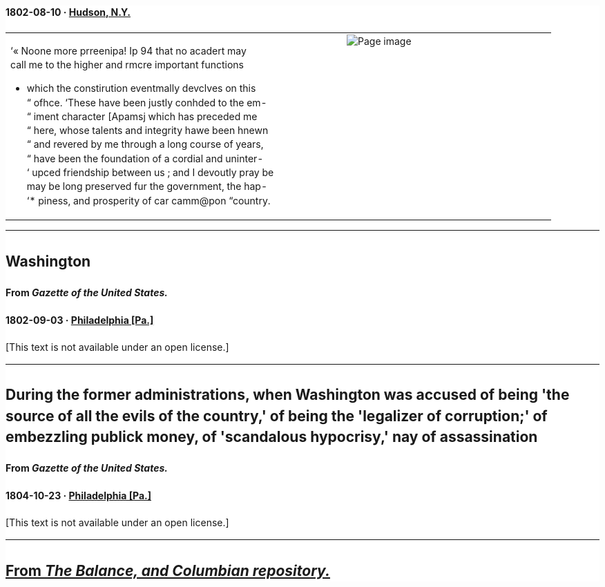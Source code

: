 #### 1802-08-10 &middot; [Hudson, N.Y.](http://dbpedia.org/resource/Hudson%2C_New_York)

<table style="width: 100%;"><tr><td style="width: 50%">

  
‘« Noone more prreenipa! Ip 94 that no acadert may  
call me to the higher and rmcre important functions  
* which the constirution eventmally devclves on this  
“ ofhce. ‘These have been justly conhded to the em-  
“ iment character [Apamsj which has preceded me  
“ here, whose talents and integrity hawe been hnewn  
“ and revered by me through a long course of years,  
“ have been the foundation of a cordial and uninter-  
‘ upced friendship between us ; and I devoutly pray be  
may be long preserved fur the government, the hap-  
‘* piness, and prosperity of car camm@pon “country.
</td><td style="width: 50%; max-height: 75%; margin: auto; display: block;">
<img alt="Page image" src="https://iiif.archive.org/image/iiif/2/sim_balance-and-state-journal_1802-08-10_1_32%2Fsim_balance-and-state-journal_1802-08-10_1_32_jp2.zip%2Fsim_balance-and-state-journal_1802-08-10_1_32_jp2%2Fsim_balance-and-state-journal_1802-08-10_1_32_0002.jp2/pct:63.45029239766082,20.776699029126213,26.984126984126984,10.080906148867314/600,/0/default.jpg"/>
</td>
</tr></table>

---

## Washington

#### From _Gazette of the United States._

#### 1802-09-03 &middot; [Philadelphia [Pa.]](http://dbpedia.org/resource/Philadelphia)

[This text is not available under an open license.]

---

## During the former administrations, when Washington was accused of being 'the source of all the evils of the country,' of being the 'legalizer of corruption;' of embezzling publick money, of 'scandalous hypocrisy,' nay of assassination

#### From _Gazette of the United States._

#### 1804-10-23 &middot; [Philadelphia [Pa.]](http://dbpedia.org/resource/Philadelphia)

[This text is not available under an open license.]

---

## [From _The Balance, and Columbian repository._](https://archive.org/details/sim_balance-and-state-journal_1807-01-27_6_4/page/n2/mode/1up?view=theater)
